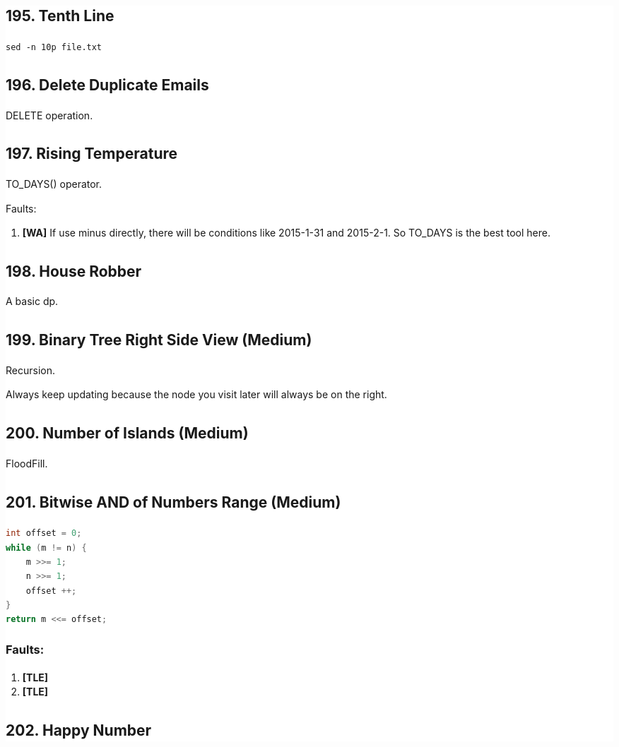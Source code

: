 ## 195. Tenth Line

    sed -n 10p file.txt


## 196. Delete Duplicate Emails

DELETE operation.

## 197. Rising Temperature

TO_DAYS() operator.

Faults:

1. **[WA]** If use minus directly, there will be conditions like 2015-1-31 and 2015-2-1. So TO_DAYS is the best tool here.

## 198. House Robber

A basic dp.

## 199. Binary Tree Right Side View (Medium)

Recursion.

Always keep updating because the node you visit later will always be on the right.

## 200. Number of Islands (Medium)

FloodFill.

## 201. Bitwise AND of Numbers Range (Medium)

``` java
int offset = 0;
while (m != n) {
    m >>= 1;
    n >>= 1;
    offset ++;
}
return m <<= offset;
```

### Faults:

1. **[TLE]** 
2. **[TLE]**


## 202. Happy Number

